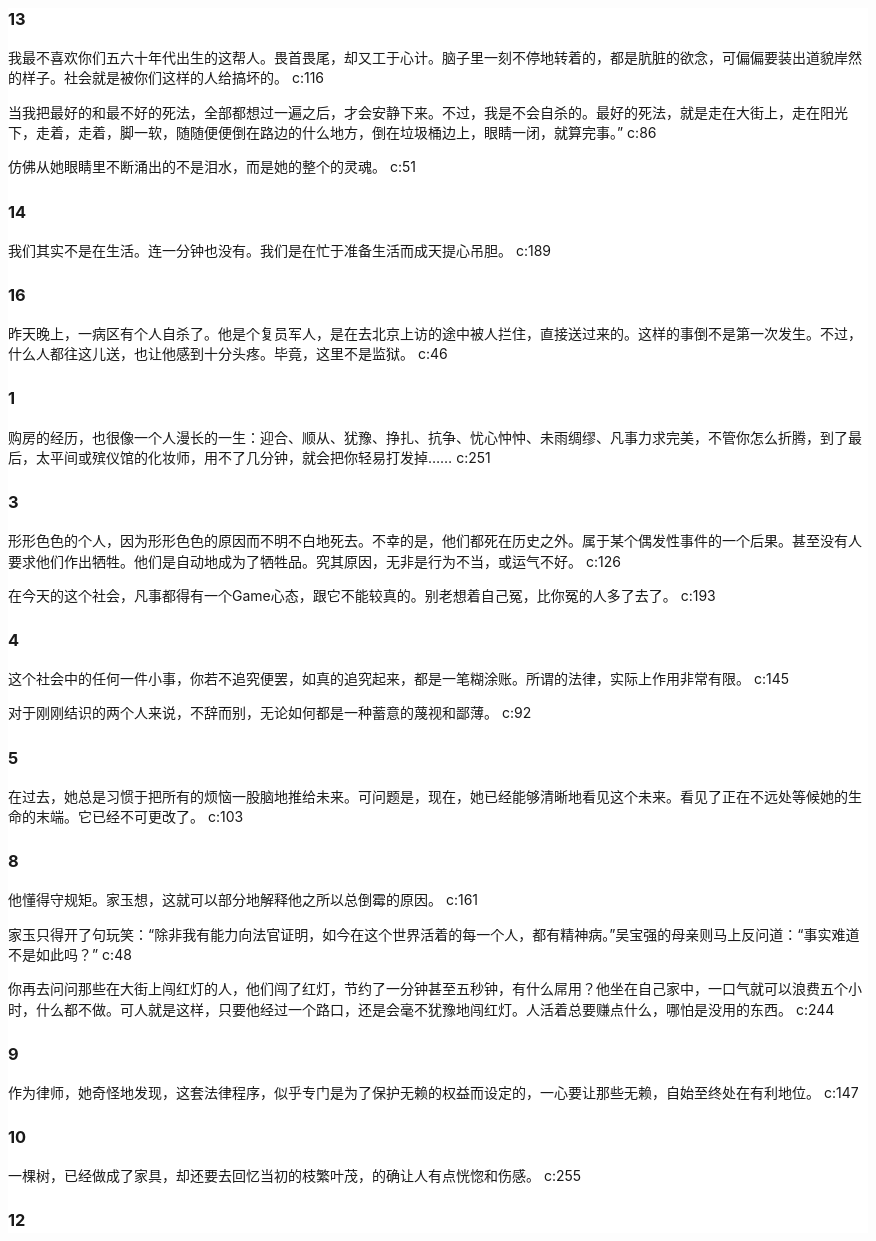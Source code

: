 ### 13

我最不喜欢你们五六十年代出生的这帮人。畏首畏尾，却又工于心计。脑子里一刻不停地转着的，都是肮脏的欲念，可偏偏要装出道貌岸然的样子。社会就是被你们这样的人给搞坏的。 c:116

当我把最好的和最不好的死法，全部都想过一遍之后，才会安静下来。不过，我是不会自杀的。最好的死法，就是走在大街上，走在阳光下，走着，走着，脚一软，随随便便倒在路边的什么地方，倒在垃圾桶边上，眼睛一闭，就算完事。” c:86

仿佛从她眼睛里不断涌出的不是泪水，而是她的整个的灵魂。 c:51

### 14

我们其实不是在生活。连一分钟也没有。我们是在忙于准备生活而成天提心吊胆。 c:189

### 16

昨天晚上，一病区有个人自杀了。他是个复员军人，是在去北京上访的途中被人拦住，直接送过来的。这样的事倒不是第一次发生。不过，什么人都往这儿送，也让他感到十分头疼。毕竟，这里不是监狱。 c:46

### 1

购房的经历，也很像一个人漫长的一生：迎合、顺从、犹豫、挣扎、抗争、忧心忡忡、未雨绸缪、凡事力求完美，不管你怎么折腾，到了最后，太平间或殡仪馆的化妆师，用不了几分钟，就会把你轻易打发掉…… c:251

### 3

形形色色的个人，因为形形色色的原因而不明不白地死去。不幸的是，他们都死在历史之外。属于某个偶发性事件的一个后果。甚至没有人要求他们作出牺牲。他们是自动地成为了牺牲品。究其原因，无非是行为不当，或运气不好。 c:126

在今天的这个社会，凡事都得有一个Game心态，跟它不能较真的。别老想着自己冤，比你冤的人多了去了。 c:193

### 4

这个社会中的任何一件小事，你若不追究便罢，如真的追究起来，都是一笔糊涂账。所谓的法律，实际上作用非常有限。 c:145

对于刚刚结识的两个人来说，不辞而别，无论如何都是一种蓄意的蔑视和鄙薄。 c:92

### 5

在过去，她总是习惯于把所有的烦恼一股脑地推给未来。可问题是，现在，她已经能够清晰地看见这个未来。看见了正在不远处等候她的生命的末端。它已经不可更改了。 c:103

### 8

他懂得守规矩。家玉想，这就可以部分地解释他之所以总倒霉的原因。 c:161

家玉只得开了句玩笑：“除非我有能力向法官证明，如今在这个世界活着的每一个人，都有精神病。”吴宝强的母亲则马上反问道：“事实难道不是如此吗？” c:48

你再去问问那些在大街上闯红灯的人，他们闯了红灯，节约了一分钟甚至五秒钟，有什么屌用？他坐在自己家中，一口气就可以浪费五个小时，什么都不做。可人就是这样，只要他经过一个路口，还是会毫不犹豫地闯红灯。人活着总要赚点什么，哪怕是没用的东西。 c:244

### 9

作为律师，她奇怪地发现，这套法律程序，似乎专门是为了保护无赖的权益而设定的，一心要让那些无赖，自始至终处在有利地位。 c:147

### 10

一棵树，已经做成了家具，却还要去回忆当初的枝繁叶茂，的确让人有点恍惚和伤感。 c:255

### 12
